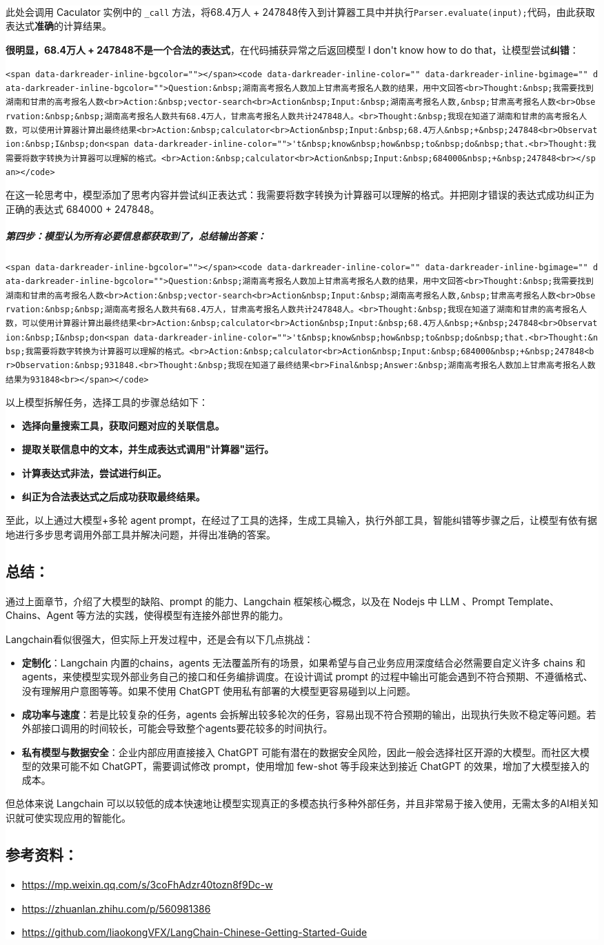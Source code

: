 此处会调用 Caculator 实例中的 `_call` 方法，将68.4万人 + 247848传入到计算器工具中并执行`Parser.evaluate(input);`代码，由此获取表达式**准确**的计算结果。

**很明显，68.4万人 + 247848不是一个合法的表达式**，在代码捕获异常之后返回模型 I don't know how to do that，让模型尝试**纠错**：

```
<span data-darkreader-inline-bgcolor=""></span><code data-darkreader-inline-color="" data-darkreader-inline-bgimage="" data-darkreader-inline-bgcolor="">Question:&nbsp;湖南高考报名人数加上甘肃高考报名人数的结果，用中文回答<br>Thought:&nbsp;我需要找到湖南和甘肃的高考报名人数<br>Action:&nbsp;vector-search<br>Action&nbsp;Input:&nbsp;湖南高考报名人数,&nbsp;甘肃高考报名人数<br>Observation:&nbsp;&nbsp;湖南高考报名人数共有68.4万人，甘肃高考报名人数共计247848人。<br>Thought:&nbsp;我现在知道了湖南和甘肃的高考报名人数，可以使用计算器计算出最终结果<br>Action:&nbsp;calculator<br>Action&nbsp;Input:&nbsp;68.4万人&nbsp;+&nbsp;247848<br>Observation:&nbsp;I&nbsp;don<span data-darkreader-inline-color="">'t&nbsp;know&nbsp;how&nbsp;to&nbsp;do&nbsp;that.<br>Thought:我需要将数字转换为计算器可以理解的格式。<br>Action:&nbsp;calculator<br>Action&nbsp;Input:&nbsp;684000&nbsp;+&nbsp;247848<br></span></code>
```

在这一轮思考中，模型添加了思考内容并尝试纠正表达式：我需要将数字转换为计算器可以理解的格式。并把刚才错误的表达式成功纠正为正确的表达式 684000 + 247848。

##### 第四步：模型认为所有必要信息都获取到了，总结输出答案：

```
<span data-darkreader-inline-bgcolor=""></span><code data-darkreader-inline-color="" data-darkreader-inline-bgimage="" data-darkreader-inline-bgcolor="">Question:&nbsp;湖南高考报名人数加上甘肃高考报名人数的结果，用中文回答<br>Thought:&nbsp;我需要找到湖南和甘肃的高考报名人数<br>Action:&nbsp;vector-search<br>Action&nbsp;Input:&nbsp;湖南高考报名人数,&nbsp;甘肃高考报名人数<br>Observation:&nbsp;&nbsp;湖南高考报名人数共有68.4万人，甘肃高考报名人数共计247848人。<br>Thought:&nbsp;我现在知道了湖南和甘肃的高考报名人数，可以使用计算器计算出最终结果<br>Action:&nbsp;calculator<br>Action&nbsp;Input:&nbsp;68.4万人&nbsp;+&nbsp;247848<br>Observation:&nbsp;I&nbsp;don<span data-darkreader-inline-color="">'t&nbsp;know&nbsp;how&nbsp;to&nbsp;do&nbsp;that.<br>Thought:&nbsp;我需要将数字转换为计算器可以理解的格式。<br>Action:&nbsp;calculator<br>Action&nbsp;Input:&nbsp;684000&nbsp;+&nbsp;247848<br>Observation:&nbsp;931848.<br>Thought:&nbsp;我现在知道了最终结果<br>Final&nbsp;Answer:&nbsp;湖南高考报名人数加上甘肃高考报名人数结果为931848<br></span></code>
```

以上模型拆解任务，选择工具的步骤总结如下：

-   **选择向量搜索工具，获取问题对应的关联信息。**
    
-   **提取关联信息中的文本，并生成表达式调用"计算器"运行。**
    
-   **计算表达式非法，尝试进行纠正。**
    
-   **纠正为合法表达式之后成功获取最终结果。**
    

至此，以上通过大模型+多轮 agent prompt，在经过了工具的选择，生成工具输入，执行外部工具，智能纠错等步骤之后，让模型有依有据地进行多步思考调用外部工具并解决问题，并得出准确的答案。

## 总结：

通过上面章节，介绍了大模型的缺陷、prompt 的能力、Langchain 框架核心概念，以及在 Nodejs 中 LLM 、Prompt Template、Chains、Agent 等方法的实践，使得模型有连接外部世界的能力。

Langchain看似很强大，但实际上开发过程中，还是会有以下几点挑战：

-   **定制化**：Langchain 内置的chains，agents 无法覆盖所有的场景，如果希望与自己业务应用深度结合必然需要自定义许多 chains 和 agents，来使模型实现外部业务自己的接口和任务编排调度。在设计调试 prompt 的过程中输出可能会遇到不符合预期、不遵循格式、没有理解用户意图等等。如果不使用 ChatGPT 使用私有部署的大模型更容易碰到以上问题。
    
-   **成功率与速度**：若是比较复杂的任务，agents 会拆解出较多轮次的任务，容易出现不符合预期的输出，出现执行失败不稳定等问题。若外部接口调用的时间较长，可能会导致整个agents要花较多的时间执行。
    
-   **私有模型与数据安全**：企业内部应用直接接入 ChatGPT 可能有潜在的数据安全风险，因此一般会选择社区开源的大模型。而社区大模型的效果可能不如 ChatGPT，需要调试修改 prompt，使用增加 few-shot 等手段来达到接近 ChatGPT 的效果，增加了大模型接入的成本。
    

但总体来说 Langchain 可以以较低的成本快速地让模型实现真正的多模态执行多种外部任务，并且非常易于接入使用，无需太多的AI相关知识就可使实现应用的智能化。

## 参考资料：

-   https://mp.weixin.qq.com/s/3coFhAdzr40tozn8f9Dc-w
    
-   https://zhuanlan.zhihu.com/p/560981386
    
-   https://github.com/liaokongVFX/LangChain-Chinese-Getting-Started-Guide